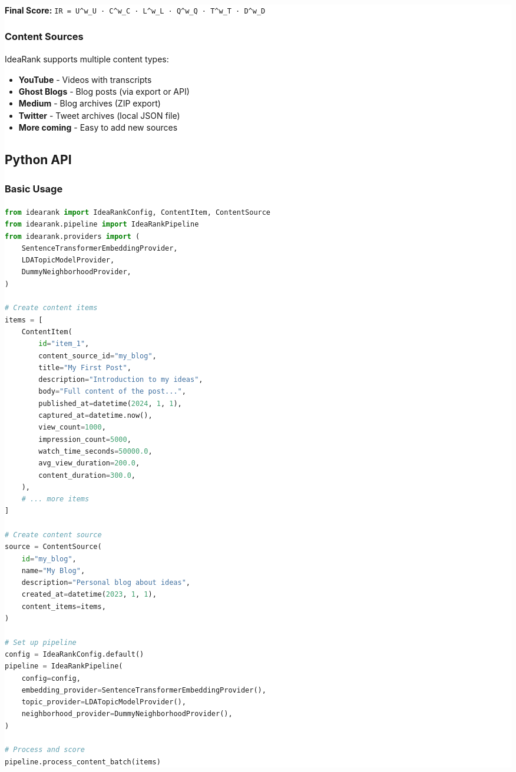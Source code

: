**Final Score:** `IR = U^w_U · C^w_C · L^w_L · Q^w_Q · T^w_T · D^w_D`

### Content Sources

IdeaRank supports multiple content types:
- **YouTube** - Videos with transcripts
- **Ghost Blogs** - Blog posts (via export or API)
- **Medium** - Blog archives (ZIP export)
- **Twitter** - Tweet archives (local JSON file)
- **More coming** - Easy to add new sources

## Python API

### Basic Usage

```python
from idearank import IdeaRankConfig, ContentItem, ContentSource
from idearank.pipeline import IdeaRankPipeline
from idearank.providers import (
    SentenceTransformerEmbeddingProvider,
    LDATopicModelProvider,
    DummyNeighborhoodProvider,
)

# Create content items
items = [
    ContentItem(
        id="item_1",
        content_source_id="my_blog",
        title="My First Post",
        description="Introduction to my ideas",
        body="Full content of the post...",
        published_at=datetime(2024, 1, 1),
        captured_at=datetime.now(),
        view_count=1000,
        impression_count=5000,
        watch_time_seconds=50000.0,
        avg_view_duration=200.0,
        content_duration=300.0,
    ),
    # ... more items
]

# Create content source
source = ContentSource(
    id="my_blog",
    name="My Blog",
    description="Personal blog about ideas",
    created_at=datetime(2023, 1, 1),
    content_items=items,
)

# Set up pipeline
config = IdeaRankConfig.default()
pipeline = IdeaRankPipeline(
    config=config,
    embedding_provider=SentenceTransformerEmbeddingProvider(),
    topic_provider=LDATopicModelProvider(),
    neighborhood_provider=DummyNeighborhoodProvider(),
)

# Process and score
pipeline.process_content_batch(items)
```